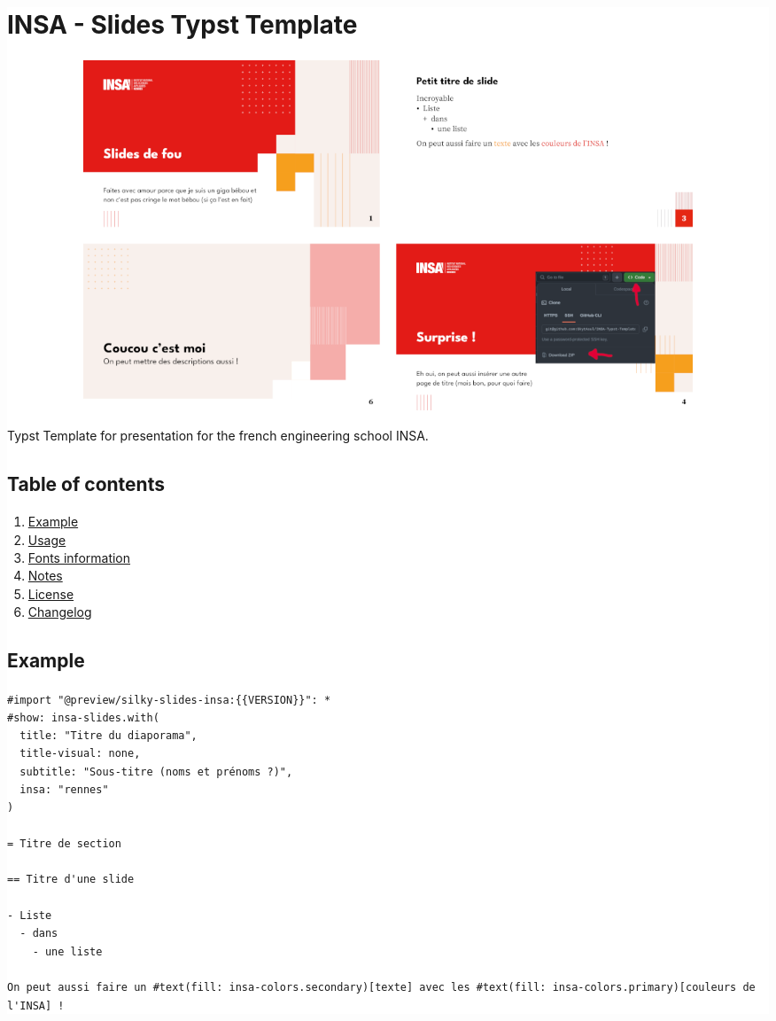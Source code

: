 # INSA - Slides Typst Template
<p align="center">
    <img alt="thumbnail" src="thumbnail-full.png" style="width: 80%"/>
</p>

Typst Template for presentation for the french engineering school INSA.

## Table of contents
1. [Example](#examples)
1. [Usage](#usage)
1. [Fonts information](#fonts)
1. [Notes](#notes)
1. [License](#license)
1. [Changelog](#changelog)

## Example
```typst
#import "@preview/silky-slides-insa:{{VERSION}}": *
#show: insa-slides.with(
  title: "Titre du diaporama",
  title-visual: none,
  subtitle: "Sous-titre (noms et prénoms ?)",
  insa: "rennes"
)

= Titre de section

== Titre d'une slide

- Liste
  - dans
    - une liste

On peut aussi faire un #text(fill: insa-colors.secondary)[texte] avec les #text(fill: insa-colors.primary)[couleurs de l'INSA] !

```
